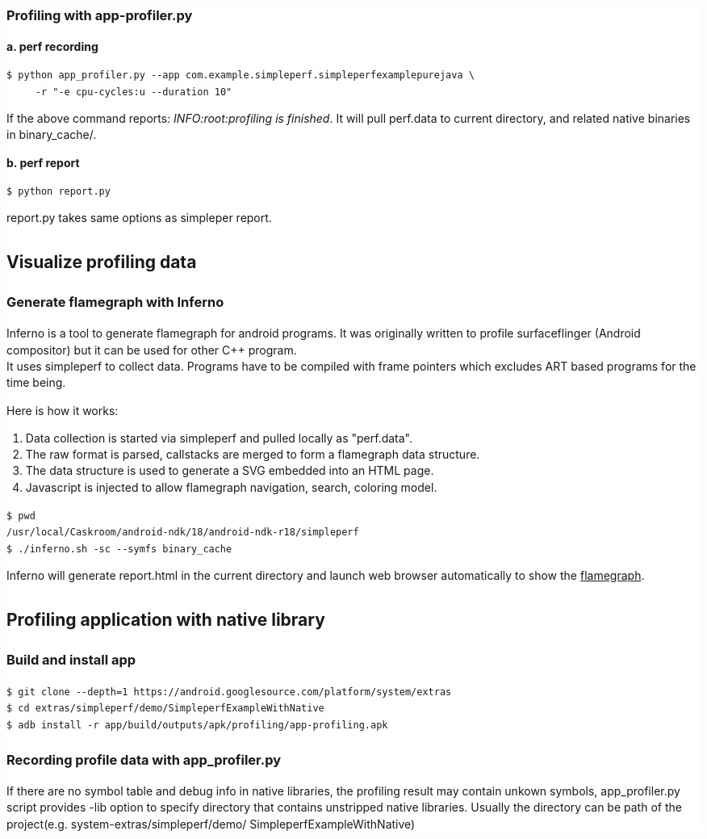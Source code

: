 ### Profiling with app-profiler.py
**a. perf recording**
```shell
$ python app_profiler.py --app com.example.simpleperf.simpleperfexamplepurejava \
     -r "-e cpu-cycles:u --duration 10"
```
If the above command reports: *INFO:root:profiling is finished*. It will pull
perf.data to current directory, and related native binaries in binary_cache/.

**b. perf report**
```shell
$ python report.py
```
report.py takes same options as simpleper report.


## Visualize profiling data
### Generate flamegraph with Inferno
Inferno is a tool to generate flamegraph for android programs. It was originally
written to profile surfaceflinger (Android compositor) but it can be used for
other C++ program.  
It uses simpleperf to collect data. Programs have to be compiled with frame pointers
which excludes ART based programs for the time being.

Here is how it works:
1. Data collection is started via simpleperf and pulled locally as "perf.data".
2. The raw format is parsed, callstacks are merged to form a flamegraph data structure.
3. The data structure is used to generate a SVG embedded into an HTML page.
4. Javascript is injected to allow flamegraph navigation, search, coloring model.

```shell
$ pwd
/usr/local/Caskroom/android-ndk/18/android-ndk-r18/simpleperf
$ ./inferno.sh -sc --symfs binary_cache
```
Inferno will generate report.html in the current directory and launch web browser
automatically to show the [flamegraph][flamegraph].



## Profiling application with native library

### Build and install app
```shell
$ git clone --depth=1 https://android.googlesource.com/platform/system/extras
$ cd extras/simpleperf/demo/SimpleperfExampleWithNative
$ adb install -r app/build/outputs/apk/profiling/app-profiling.apk
```

### Recording profile data with app_profiler.py
If there are no symbol table and debug info in native libraries, the profiling
result may contain unkown symbols, app_profiler.py script provides -lib option
to specify directory that contains unstripped native libraries. Usually the
directory can be path of the project(e.g. system-extras/simpleperf/demo/
SimpleperfExampleWithNative)


[perf]: https://perf.wiki.kernel.org/index.php/Tutorial
[simpleperf]: https://developer.android.com/ndk/guides/simpleperf
[commands]: https://developer.android.com/ndk/guides/simpleperf-commands#python-scripts
[code]: https://android.googlesource.com/platform/system/extras/+/master/simpleperf/
[scripts]: https://android.googlesource.com/platform/system/extras/+/master/simpleperf/scripts
[doc]: https://android.googlesource.com/platform/system/extras/+/master/simpleperf/doc/README.md
[demo]: https://android.googlesource.com/platform/system/extras/+/master/simpleperf/demo/
[java]: https://android.googlesource.com/platform/system/extras/+/master/simpleperf/demo/SimpleperfExamplePureJava
[ndk-r16]: https://android.googlesource.com/platform/prebuilts/simpleperf/+/ndk-r16-release/README.md#record-and-report-profiling-data-using-command_lines
[wrap-script]: https://developer.android.com/ndk/guides/wrap-script
[profiling]: https://android.googlesource.com/platform/system/extras/+/master/simpleperf/demo/SimpleperfExamplePureJava/app/profiling.gradle
[flamegraph]: http://www.brendangregg.com/flamegraphs.html